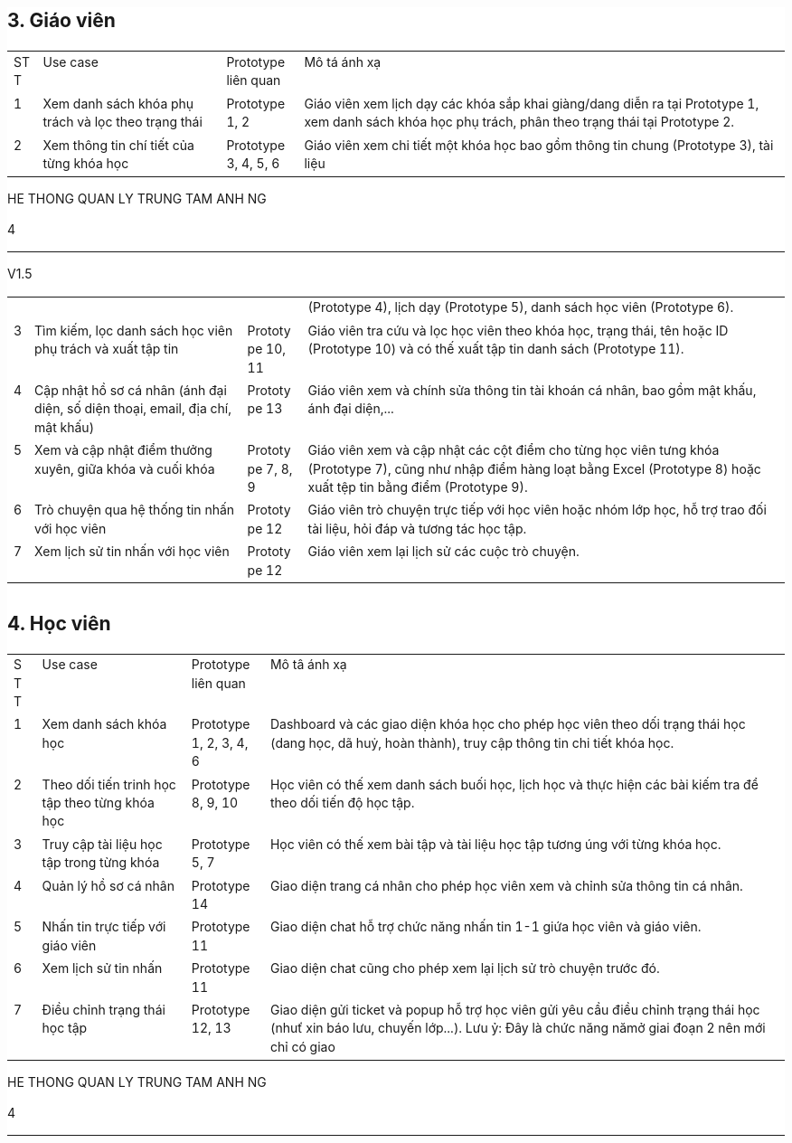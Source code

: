 ## 3. Giáo viên

<table><tr><td>STT</td><td>Use case</td><td>Prototype liên quan</td><td>Mô tá ánh xạ</td></tr><tr><td>1</td><td>Xem danh sách khóa phụ trách và lọc theo trạng thái</td><td>Prototype 1, 2</td><td>Giáo viên xem lịch dạy các khóa sắp khai giàng/dang diễn ra tại Prototype 1, xem danh sách khóa học phụ trách, phân theo trạng thái tại Prototype 2.</td></tr><tr><td>2</td><td>Xem thông tin chí tiết của từng khóa học</td><td>Prototype 3, 4, 5, 6</td><td>Giáo viên xem chi tiết một khóa học bao gồm thông tin chung (Prototype 3), tài liệu</td></tr></table>

HE THONG QUAN LY TRUNG TAM ANH NG

4

---

V1.5

<table><tr><td></td><td></td><td></td><td>(Prototype 4), lịch dạy (Prototype 5), danh sách học viên (Prototype 6).</td></tr><tr><td>3</td><td>Tìm kiếm, lọc danh sách học viên phụ trách và xuất tập tin</td><td>Prototype 10, 11</td><td>Giáo viên tra cứu và lọc học viên theo khóa học, trạng thái, tên hoặc ID (Prototype 10) và có thế xuất tập tin danh sách (Prototype 11).</td></tr><tr><td>4</td><td>Cập nhật hồ sơ cá nhân (ánh đại diện, số diện thoại, email, địa chí, mật khấu)</td><td>Prototype 13</td><td>Giáo viên xem và chính sửa thông tin tài khoán cá nhân, bao gồm mật khấu, ánh đại diện,...</td></tr><tr><td>5</td><td>Xem và cập nhật điểm thưởng xuyên, giữa khóa và cuối khóa</td><td>Prototype 7, 8, 9</td><td>Giáo viên xem và cập nhật các cột điểm cho từng học viên tưng khóa (Prototype 7), cũng như nhập điểm hàng loạt bằng Excel (Prototype 8) hoặc xuất tệp tin bằng điểm (Prototype 9).</td></tr><tr><td>6</td><td>Trò chuyện qua hệ thống tin nhấn với học viên</td><td>Prototype 12</td><td>Giáo viên trò chuyện trực tiếp với học viên hoặc nhóm lớp học, hỗ trợ trao đối tài liệu, hỏi đáp và tương tác học tập.</td></tr><tr><td>7</td><td>Xem lịch sử tin nhấn với học viên</td><td>Prototype 12</td><td>Giáo viên xem lại lịch sử các cuộc trò chuyện.</td></tr></table>

## 4. Học viên

<table><tr><td>STT</td><td>Use case</td><td>Prototype liên quan</td><td>Mô tâ ánh xạ</td></tr><tr><td>1</td><td>Xem danh sách khóa học</td><td>Prototype 1, 2, 3, 4, 6</td><td>Dashboard và các giao diện khóa học cho phép học viên theo dối trạng thái học (dang học, dã huẏ, hoàn thành), truy cập thông tin chi tiết khóa học.</td></tr><tr><td>2</td><td>Theo dối tiến trinh học tập theo từng khóa học</td><td>Prototype 8, 9, 10</td><td>Học viên có thế xem danh sách buối học, lịch học và thực hiện các bài kiếm tra để theo dối tiến độ học tập.</td></tr><tr><td>3</td><td>Truy cập tài liệu học tập trong từng khóa</td><td>Prototype 5, 7</td><td>Học viên có thế xem bài tập và tài liệu học tập tương úng với từng khóa học.</td></tr><tr><td>4</td><td>Quản lý hồ sơ cá nhân</td><td>Prototype 14</td><td>Giao diện trang cá nhân cho phép học viên xem và chỉnh sửa thông tin cá nhân.</td></tr><tr><td>5</td><td>Nhấn tin trực tiếp với giáo viên</td><td>Prototype 11</td><td>Giao diện chat hỗ trợ chức năng nhấn tin 1-1 giứa học viên và giáo viên.</td></tr><tr><td>6</td><td>Xem lịch sử tin nhấn</td><td>Prototype 11</td><td>Giao diện chat cũng cho phép xem lại lịch sử trò chuyện trước đó.</td></tr><tr><td>7</td><td>Điều chỉnh trạng thái học tập</td><td>Prototype 12, 13</td><td>Giao diện gửi ticket và popup hỗ trợ học viên gửi yêu cầu điều chỉnh trạng thái học (nhuť xin báo lưu, chuyến lớp...). Lưu ỷ: Đây là chức năng nămở giai đoạn 2 nên mới chỉ có giao</td></tr></table>

HE THONG QUAN LY TRUNG TAM ANH NG

4

---
